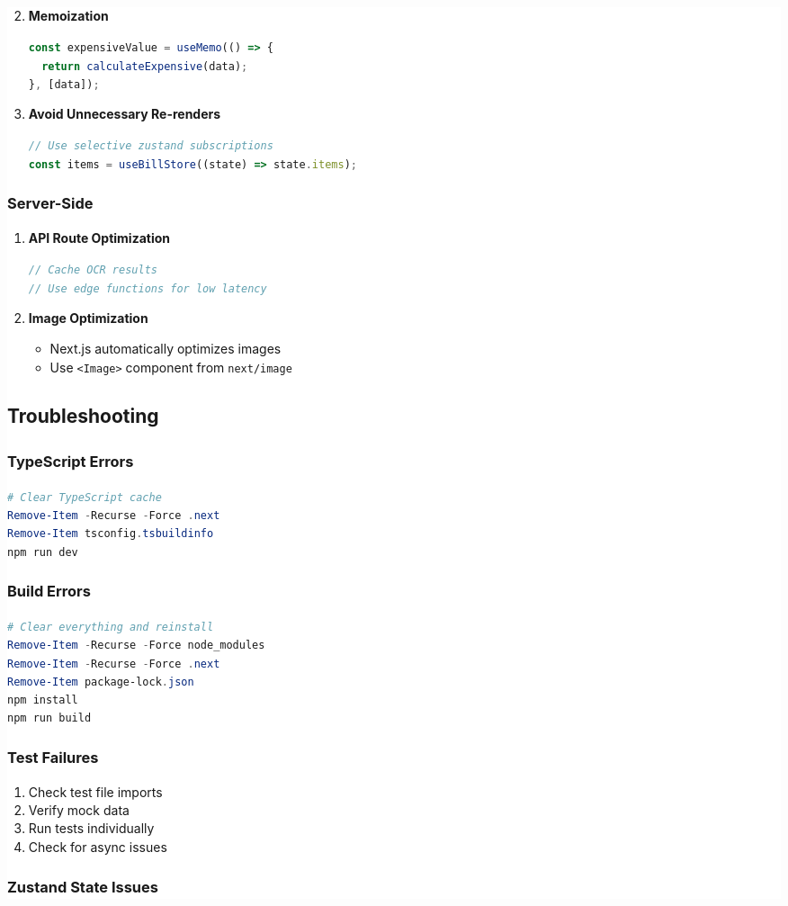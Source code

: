 2. **Memoization**
   ```typescript
   const expensiveValue = useMemo(() => {
     return calculateExpensive(data);
   }, [data]);
   ```

3. **Avoid Unnecessary Re-renders**
   ```typescript
   // Use selective zustand subscriptions
   const items = useBillStore((state) => state.items);
   ```

### Server-Side

1. **API Route Optimization**
   ```typescript
   // Cache OCR results
   // Use edge functions for low latency
   ```

2. **Image Optimization**
   - Next.js automatically optimizes images
   - Use `<Image>` component from `next/image`

## Troubleshooting

### TypeScript Errors

```powershell
# Clear TypeScript cache
Remove-Item -Recurse -Force .next
Remove-Item tsconfig.tsbuildinfo
npm run dev
```

### Build Errors

```powershell
# Clear everything and reinstall
Remove-Item -Recurse -Force node_modules
Remove-Item -Recurse -Force .next
Remove-Item package-lock.json
npm install
npm run build
```

### Test Failures

1. Check test file imports
2. Verify mock data
3. Run tests individually
4. Check for async issues

### Zustand State Issues

